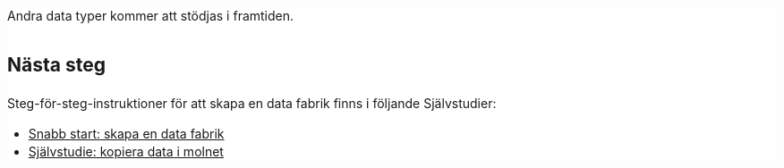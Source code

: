 Andra data typer kommer att stödjas i framtiden.

## <a name="next-steps"></a>Nästa steg
Steg-för-steg-instruktioner för att skapa en data fabrik finns i följande Självstudier:

- [Snabb start: skapa en data fabrik](quickstart-create-data-factory-dot-net.md)
- [Självstudie: kopiera data i molnet](tutorial-copy-data-dot-net.md)
